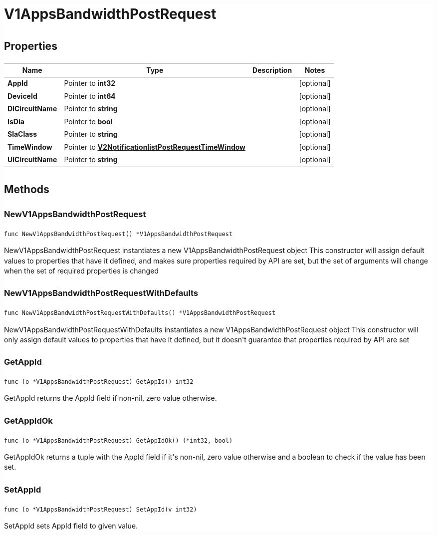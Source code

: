 # V1AppsBandwidthPostRequest

## Properties

Name | Type | Description | Notes
------------ | ------------- | ------------- | -------------
**AppId** | Pointer to **int32** |  | [optional] 
**DeviceId** | Pointer to **int64** |  | [optional] 
**DlCircuitName** | Pointer to **string** |  | [optional] 
**IsDia** | Pointer to **bool** |  | [optional] 
**SlaClass** | Pointer to **string** |  | [optional] 
**TimeWindow** | Pointer to [**V2NotificationlistPostRequestTimeWindow**](V2NotificationlistPostRequestTimeWindow.md) |  | [optional] 
**UlCircuitName** | Pointer to **string** |  | [optional] 

## Methods

### NewV1AppsBandwidthPostRequest

`func NewV1AppsBandwidthPostRequest() *V1AppsBandwidthPostRequest`

NewV1AppsBandwidthPostRequest instantiates a new V1AppsBandwidthPostRequest object
This constructor will assign default values to properties that have it defined,
and makes sure properties required by API are set, but the set of arguments
will change when the set of required properties is changed

### NewV1AppsBandwidthPostRequestWithDefaults

`func NewV1AppsBandwidthPostRequestWithDefaults() *V1AppsBandwidthPostRequest`

NewV1AppsBandwidthPostRequestWithDefaults instantiates a new V1AppsBandwidthPostRequest object
This constructor will only assign default values to properties that have it defined,
but it doesn't guarantee that properties required by API are set

### GetAppId

`func (o *V1AppsBandwidthPostRequest) GetAppId() int32`

GetAppId returns the AppId field if non-nil, zero value otherwise.

### GetAppIdOk

`func (o *V1AppsBandwidthPostRequest) GetAppIdOk() (*int32, bool)`

GetAppIdOk returns a tuple with the AppId field if it's non-nil, zero value otherwise
and a boolean to check if the value has been set.

### SetAppId

`func (o *V1AppsBandwidthPostRequest) SetAppId(v int32)`

SetAppId sets AppId field to given value.
